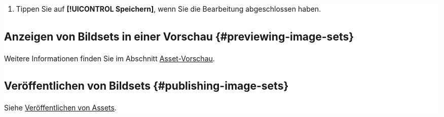 1. Tippen Sie auf **[!UICONTROL Speichern]**, wenn Sie die Bearbeitung abgeschlossen haben.

## Anzeigen von Bildsets in einer Vorschau {#previewing-image-sets}

Weitere Informationen finden Sie im Abschnitt [Asset-Vorschau](previewing-assets.md).

## Veröffentlichen von Bildsets {#publishing-image-sets}

Siehe [Veröffentlichen von Assets](publishing-dynamicmedia-assets.md).
